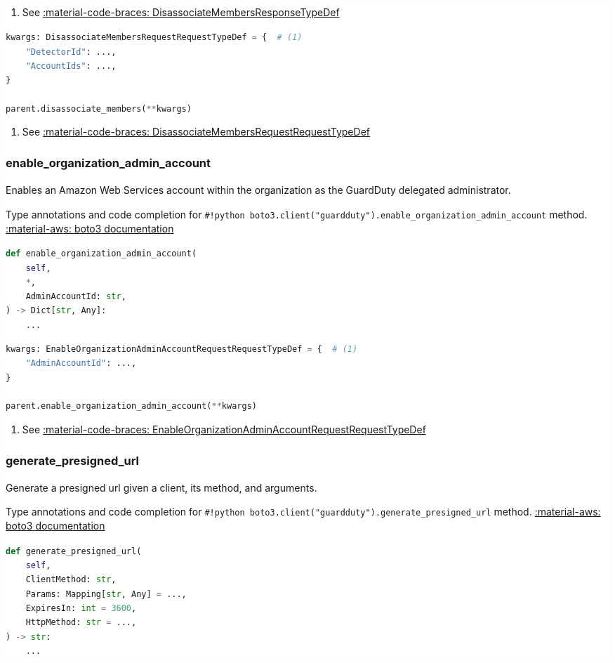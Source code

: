 1. See [:material-code-braces: DisassociateMembersResponseTypeDef](./type_defs.md#disassociatemembersresponsetypedef) 


```python title="Usage example with kwargs"
kwargs: DisassociateMembersRequestRequestTypeDef = {  # (1)
    "DetectorId": ...,
    "AccountIds": ...,
}

parent.disassociate_members(**kwargs)
```

1. See [:material-code-braces: DisassociateMembersRequestRequestTypeDef](./type_defs.md#disassociatemembersrequestrequesttypedef) 

### enable\_organization\_admin\_account

Enables an Amazon Web Services account within the organization as the GuardDuty
delegated administrator.

Type annotations and code completion for `#!python boto3.client("guardduty").enable_organization_admin_account` method.
[:material-aws: boto3 documentation](https://boto3.amazonaws.com/v1/documentation/api/latest/reference/services/guardduty.html#GuardDuty.Client.enable_organization_admin_account)

```python title="Method definition"
def enable_organization_admin_account(
    self,
    *,
    AdminAccountId: str,
) -> Dict[str, Any]:
    ...
```



```python title="Usage example with kwargs"
kwargs: EnableOrganizationAdminAccountRequestRequestTypeDef = {  # (1)
    "AdminAccountId": ...,
}

parent.enable_organization_admin_account(**kwargs)
```

1. See [:material-code-braces: EnableOrganizationAdminAccountRequestRequestTypeDef](./type_defs.md#enableorganizationadminaccountrequestrequesttypedef) 

### generate\_presigned\_url

Generate a presigned url given a client, its method, and arguments.

Type annotations and code completion for `#!python boto3.client("guardduty").generate_presigned_url` method.
[:material-aws: boto3 documentation](https://boto3.amazonaws.com/v1/documentation/api/latest/reference/services/guardduty.html#GuardDuty.Client.generate_presigned_url)

```python title="Method definition"
def generate_presigned_url(
    self,
    ClientMethod: str,
    Params: Mapping[str, Any] = ...,
    ExpiresIn: int = 3600,
    HttpMethod: str = ...,
) -> str:
    ...
```
